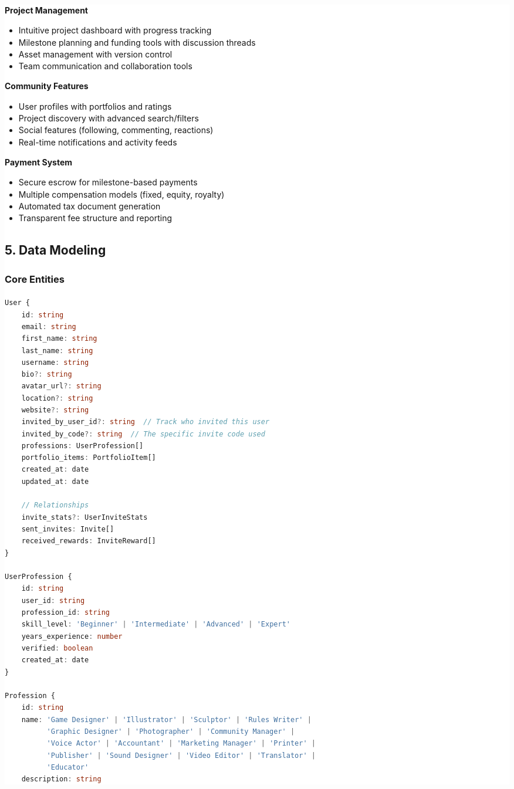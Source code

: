 **Project Management**
- Intuitive project dashboard with progress tracking
- Milestone planning and funding tools with discussion threads
- Asset management with version control
- Team communication and collaboration tools

**Community Features**
- User profiles with portfolios and ratings
- Project discovery with advanced search/filters
- Social features (following, commenting, reactions)
- Real-time notifications and activity feeds

**Payment System**
- Secure escrow for milestone-based payments
- Multiple compensation models (fixed, equity, royalty)
- Automated tax document generation
- Transparent fee structure and reporting

## 5. Data Modeling

### Core Entities

```typescript
User {
    id: string
    email: string
    first_name: string
    last_name: string
    username: string
    bio?: string
    avatar_url?: string
    location?: string
    website?: string
    invited_by_user_id?: string  // Track who invited this user
    invited_by_code?: string  // The specific invite code used
    professions: UserProfession[]
    portfolio_items: PortfolioItem[]
    created_at: date
    updated_at: date
    
    // Relationships
    invite_stats?: UserInviteStats
    sent_invites: Invite[]
    received_rewards: InviteReward[]
}

UserProfession {
    id: string
    user_id: string
    profession_id: string
    skill_level: 'Beginner' | 'Intermediate' | 'Advanced' | 'Expert'
    years_experience: number
    verified: boolean
    created_at: date
}

Profession {
    id: string
    name: 'Game Designer' | 'Illustrator' | 'Sculptor' | 'Rules Writer' | 
          'Graphic Designer' | 'Photographer' | 'Community Manager' | 
          'Voice Actor' | 'Accountant' | 'Marketing Manager' | 'Printer' |
          'Publisher' | 'Sound Designer' | 'Video Editor' | 'Translator' |
          'Educator'
    description: string
```